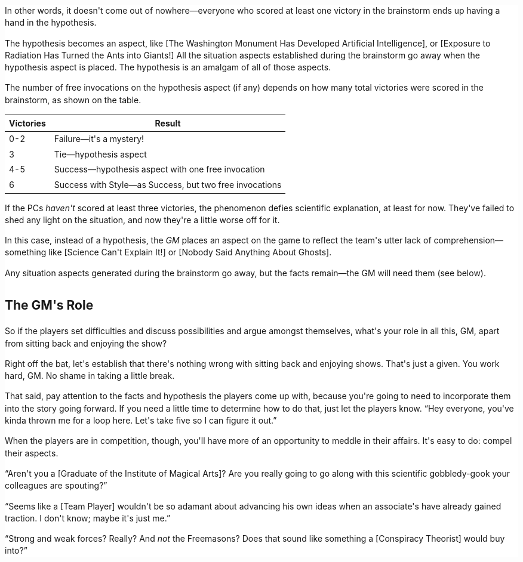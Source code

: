 In other words, it doesn't come out of nowhere—everyone who scored at least one victory in the brainstorm ends up having a hand in the hypothesis.

The hypothesis becomes an aspect, like [The Washington Monument Has Developed Artificial Intelligence], or [Exposure to Radiation Has Turned the Ants into Giants!] All the situation aspects established during the brainstorm go away when the hypothesis aspect is placed. The hypothesis is an amalgam of all of those aspects.

The number of free invocations on the hypothesis aspect (if any) depends on how many total victories were scored in the brainstorm, as shown on the table.

| **Victories** | **Result**                                              |
| ------------- | ------------------------------------------------------- |
| 0-2           | Failure—it's a mystery!                                 |
| 3             | Tie—hypothesis aspect                                   |
| 4-5           | Success—hypothesis aspect with one free invocation      |
| 6             | Success with Style—as Success, but two free invocations |

If the PCs _haven't_ scored at least three victories, the phenomenon defies scientific explanation, at least for now. They've failed to shed any light on the situation, and now they're a little worse off for it.

In this case, instead of a hypothesis, the _GM_ places an aspect on the game to reflect the team's utter lack of comprehension—something like [Science Can't Explain It!] or [Nobody Said Anything About Ghosts].

Any situation aspects generated during the brainstorm go away, but the facts remain—the GM will need them (see below).

## The GM's Role

So if the players set difficulties and discuss possibilities and argue amongst themselves, what's your role in all this, GM, apart from sitting back and enjoying the show?

Right off the bat, let's establish that there's nothing wrong with sitting back and enjoying shows. That's just a given. You work hard, GM. No shame in taking a little break.

That said, pay attention to the facts and hypothesis the players come up with, because you're going to need to incorporate them into the story going forward. If you need a little time to determine how to do that, just let the players know. “Hey everyone, you've kinda thrown me for a loop here. Let's take five so I can figure it out.”

When the players are in competition, though, you'll have more of an opportunity to meddle in their affairs. It's easy to do: compel their aspects.

“Aren't you a [Graduate of the Institute of Magical Arts]? Are you really going to go along with this scientific gobbledy-gook your colleagues are spouting?”

“Seems like a [Team Player] wouldn't be so adamant about advancing his own ideas when an associate's have already gained traction. I don't know; maybe it's just me.”

“Strong and weak forces? Really? And _not_ the Freemasons? Does that sound like something a [Conspiracy Theorist] would buy into?”
